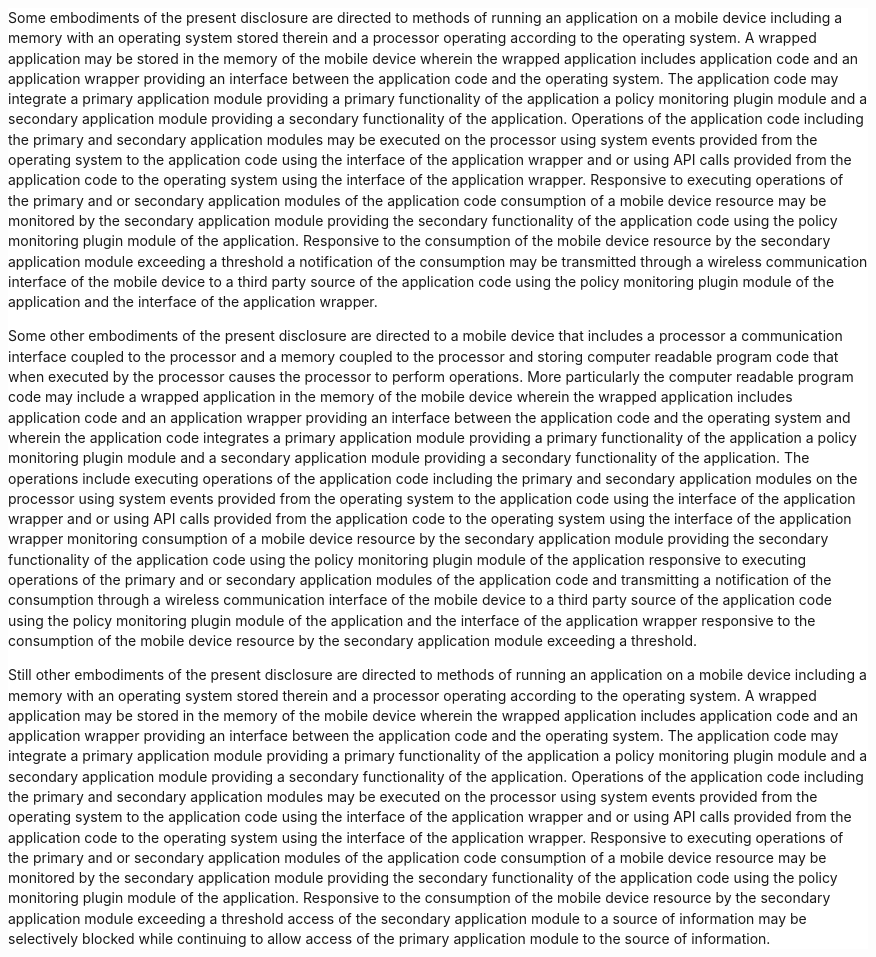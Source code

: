 Some embodiments of the present disclosure are directed to methods of running an application on a mobile device including a memory with an operating system stored therein and a processor operating according to the operating system. A wrapped application may be stored in the memory of the mobile device wherein the wrapped application includes application code and an application wrapper providing an interface between the application code and the operating system. The application code may integrate a primary application module providing a primary functionality of the application a policy monitoring plugin module and a secondary application module providing a secondary functionality of the application. Operations of the application code including the primary and secondary application modules may be executed on the processor using system events provided from the operating system to the application code using the interface of the application wrapper and or using API calls provided from the application code to the operating system using the interface of the application wrapper. Responsive to executing operations of the primary and or secondary application modules of the application code consumption of a mobile device resource may be monitored by the secondary application module providing the secondary functionality of the application code using the policy monitoring plugin module of the application. Responsive to the consumption of the mobile device resource by the secondary application module exceeding a threshold a notification of the consumption may be transmitted through a wireless communication interface of the mobile device to a third party source of the application code using the policy monitoring plugin module of the application and the interface of the application wrapper.

Some other embodiments of the present disclosure are directed to a mobile device that includes a processor a communication interface coupled to the processor and a memory coupled to the processor and storing computer readable program code that when executed by the processor causes the processor to perform operations. More particularly the computer readable program code may include a wrapped application in the memory of the mobile device wherein the wrapped application includes application code and an application wrapper providing an interface between the application code and the operating system and wherein the application code integrates a primary application module providing a primary functionality of the application a policy monitoring plugin module and a secondary application module providing a secondary functionality of the application. The operations include executing operations of the application code including the primary and secondary application modules on the processor using system events provided from the operating system to the application code using the interface of the application wrapper and or using API calls provided from the application code to the operating system using the interface of the application wrapper monitoring consumption of a mobile device resource by the secondary application module providing the secondary functionality of the application code using the policy monitoring plugin module of the application responsive to executing operations of the primary and or secondary application modules of the application code and transmitting a notification of the consumption through a wireless communication interface of the mobile device to a third party source of the application code using the policy monitoring plugin module of the application and the interface of the application wrapper responsive to the consumption of the mobile device resource by the secondary application module exceeding a threshold.

Still other embodiments of the present disclosure are directed to methods of running an application on a mobile device including a memory with an operating system stored therein and a processor operating according to the operating system. A wrapped application may be stored in the memory of the mobile device wherein the wrapped application includes application code and an application wrapper providing an interface between the application code and the operating system. The application code may integrate a primary application module providing a primary functionality of the application a policy monitoring plugin module and a secondary application module providing a secondary functionality of the application. Operations of the application code including the primary and secondary application modules may be executed on the processor using system events provided from the operating system to the application code using the interface of the application wrapper and or using API calls provided from the application code to the operating system using the interface of the application wrapper. Responsive to executing operations of the primary and or secondary application modules of the application code consumption of a mobile device resource may be monitored by the secondary application module providing the secondary functionality of the application code using the policy monitoring plugin module of the application. Responsive to the consumption of the mobile device resource by the secondary application module exceeding a threshold access of the secondary application module to a source of information may be selectively blocked while continuing to allow access of the primary application module to the source of information.
